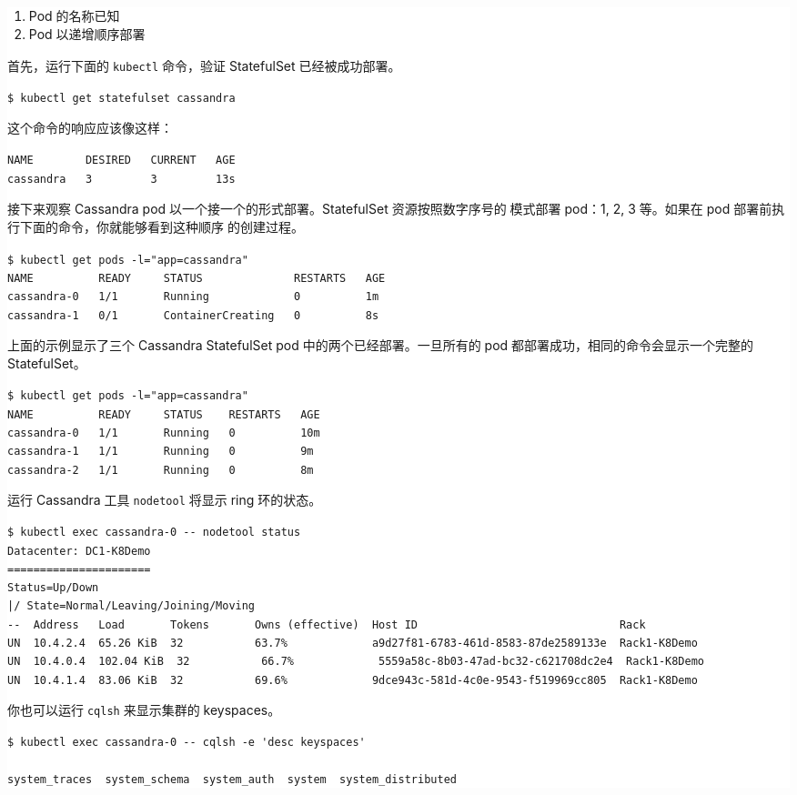 1. Pod 的名称已知
2. Pod 以递增顺序部署

首先，运行下面的 `kubectl` 命令，验证 StatefulSet 已经被成功部署。

```console
$ kubectl get statefulset cassandra
```

这个命令的响应应该像这样：

```console
NAME        DESIRED   CURRENT   AGE
cassandra   3         3         13s
```

接下来观察 Cassandra pod 以一个接一个的形式部署。StatefulSet 资源按照数字序号的
模式部署 pod：1, 2, 3 等。如果在 pod 部署前执行下面的命令，你就能够看到这种顺序
的创建过程。

```console
$ kubectl get pods -l="app=cassandra"
NAME          READY     STATUS              RESTARTS   AGE
cassandra-0   1/1       Running             0          1m
cassandra-1   0/1       ContainerCreating   0          8s
```

上面的示例显示了三个 Cassandra StatefulSet pod 中的两个已经部署。一旦所有的 pod
都部署成功，相同的命令会显示一个完整的 StatefulSet。

```console
$ kubectl get pods -l="app=cassandra"
NAME          READY     STATUS    RESTARTS   AGE
cassandra-0   1/1       Running   0          10m
cassandra-1   1/1       Running   0          9m
cassandra-2   1/1       Running   0          8m
```

运行 Cassandra 工具 `nodetool` 将显示 ring 环的状态。

```console
$ kubectl exec cassandra-0 -- nodetool status
Datacenter: DC1-K8Demo
======================
Status=Up/Down
|/ State=Normal/Leaving/Joining/Moving
--  Address   Load       Tokens       Owns (effective)  Host ID                               Rack
UN  10.4.2.4  65.26 KiB  32           63.7%             a9d27f81-6783-461d-8583-87de2589133e  Rack1-K8Demo
UN  10.4.0.4  102.04 KiB  32           66.7%             5559a58c-8b03-47ad-bc32-c621708dc2e4  Rack1-K8Demo
UN  10.4.1.4  83.06 KiB  32           69.6%             9dce943c-581d-4c0e-9543-f519969cc805  Rack1-K8Demo
```

你也可以运行 `cqlsh` 来显示集群的 keyspaces。

```console
$ kubectl exec cassandra-0 -- cqlsh -e 'desc keyspaces'

system_traces  system_schema  system_auth  system  system_distributed
```
